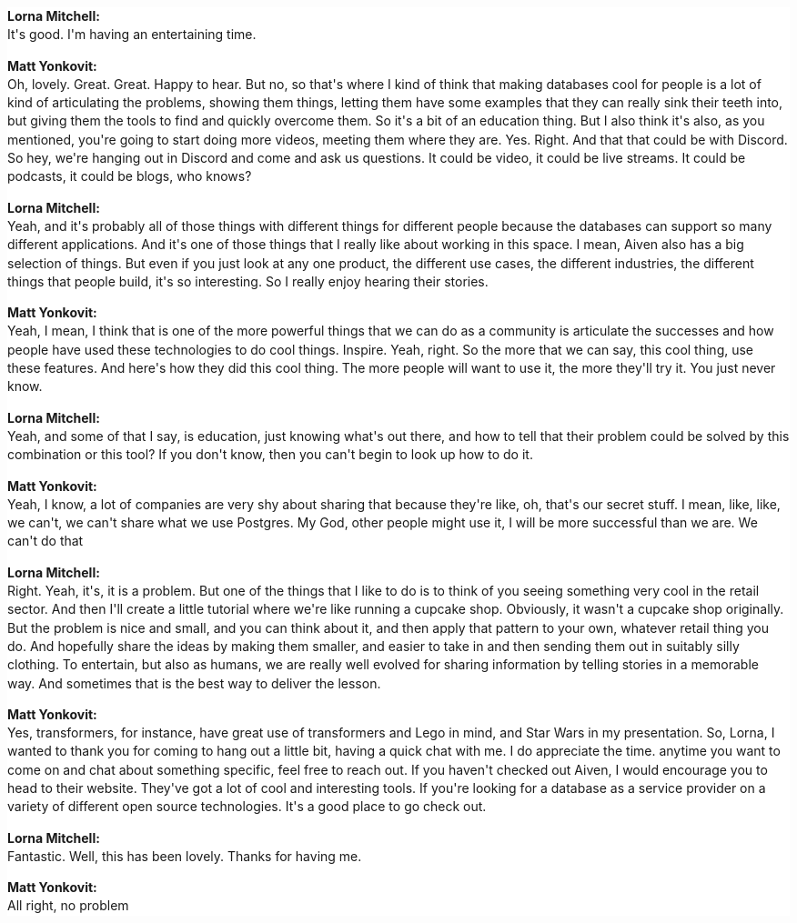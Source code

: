 **Lorna Mitchell:**  
It's good. I'm having an entertaining time. 

**Matt Yonkovit:**  
Oh, lovely. Great. Great. Happy to hear. But no, so that's where I kind of think that making databases cool for people is a lot of kind of articulating the problems, showing them things, letting them have some examples that they can really sink their teeth into, but giving them the tools to find and quickly overcome them. So it's a bit of an education thing. But I also think it's also, as you mentioned, you're going to start doing more videos, meeting them where they are. Yes. Right. And that that could be with Discord. So hey, we're hanging out in Discord and come and ask us questions. It could be video, it could be live streams. It could be podcasts, it could be blogs, who knows?

**Lorna Mitchell:**  
Yeah, and it's probably all of those things with different things for different people because the databases can support so many different applications. And it's one of those things that I really like about working in this space. I mean, Aiven also has a big selection of things. But even if you just look at any one product, the different use cases, the different industries, the different things that people build, it's so interesting. So I really enjoy hearing their stories.

**Matt Yonkovit:**  
Yeah, I mean, I think that is one of the more powerful things that we can do as a community is articulate the successes and how people have used these technologies to do cool things. Inspire. Yeah, right. So the more that we can say, this cool thing, use these features. And here's how they did this cool thing. The more people will want to use it, the more they'll try it. You just never know.

**Lorna Mitchell:**  
Yeah, and some of that I say, is education, just knowing what's out there, and how to tell that their problem could be solved by this combination or this tool? If you don't know, then you can't begin to look up how to do it.

**Matt Yonkovit:**  
Yeah, I know, a lot of companies are very shy about sharing that because they're like, oh, that's our secret stuff. I mean, like, like, we can't, we can't share what we use Postgres. My God, other people might use it, I will be more successful than we are. We can't do that

**Lorna Mitchell:**  
Right. Yeah, it's, it is a problem. But one of the things that I like to do is to think of you seeing something very cool in the retail sector. And then I'll create a little tutorial where we're like running a cupcake shop. Obviously, it wasn't a cupcake shop originally. But the problem is nice and small, and you can think about it, and then apply that pattern to your own, whatever retail thing you do. And hopefully share the ideas by making them smaller, and easier to take in and then sending them out in suitably silly clothing. To entertain, but also as humans, we are really well evolved for sharing information by telling stories in a memorable way. And sometimes that is the best way to deliver the lesson.

**Matt Yonkovit:**  
Yes, transformers, for instance, have great use of transformers and Lego in mind, and Star Wars in my presentation. So, Lorna, I wanted to thank you for coming to hang out a little bit, having a quick chat with me. I do appreciate the time. anytime you want to come on and chat about something specific, feel free to reach out. If you haven't checked out Aiven, I would encourage you to head to their website. They've got a lot of cool and interesting tools. If you're looking for a database as a service provider on a variety of different open source technologies. It's a good place to go check out.

**Lorna Mitchell:**  
Fantastic. Well, this has been lovely. Thanks for having me. 

**Matt Yonkovit:**  
All right, no problem